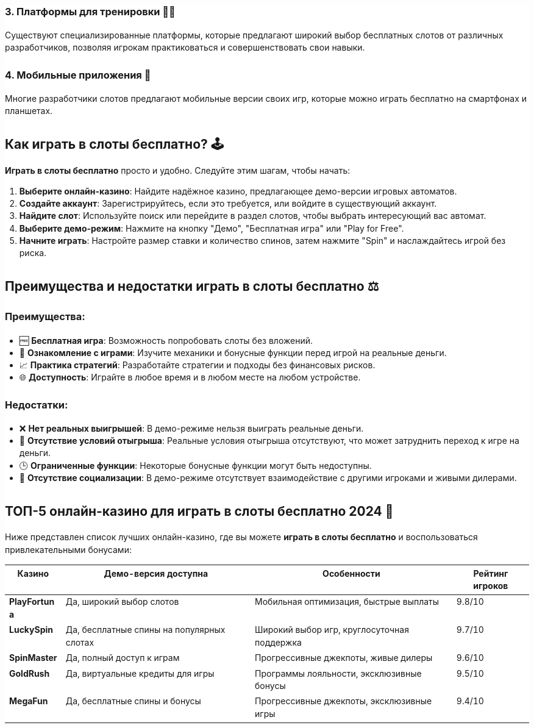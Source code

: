### 3. **Платформы для тренировки** 🏋️‍♂️
Существуют специализированные платформы, которые предлагают широкий выбор бесплатных слотов от различных разработчиков, позволяя игрокам практиковаться и совершенствовать свои навыки.

### 4. **Мобильные приложения** 📱
Многие разработчики слотов предлагают мобильные версии своих игр, которые можно играть бесплатно на смартфонах и планшетах.

## Как **играть в слоты бесплатно**? 🕹️

**Играть в слоты бесплатно** просто и удобно. Следуйте этим шагам, чтобы начать:

1. **Выберите онлайн-казино**: Найдите надёжное казино, предлагающее демо-версии игровых автоматов.
2. **Создайте аккаунт**: Зарегистрируйтесь, если это требуется, или войдите в существующий аккаунт.
3. **Найдите слот**: Используйте поиск или перейдите в раздел слотов, чтобы выбрать интересующий вас автомат.
4. **Выберите демо-режим**: Нажмите на кнопку "Демо", "Бесплатная игра" или "Play for Free".
5. **Начните играть**: Настройте размер ставки и количество спинов, затем нажмите "Spin" и наслаждайтесь игрой без риска.

## Преимущества и недостатки **играть в слоты бесплатно** ⚖️

### Преимущества:
- 🆓 **Бесплатная игра**: Возможность попробовать слоты без вложений.
- 🎨 **Ознакомление с играми**: Изучите механики и бонусные функции перед игрой на реальные деньги.
- 📈 **Практика стратегий**: Разработайте стратегии и подходы без финансовых рисков.
- 🌐 **Доступность**: Играйте в любое время и в любом месте на любом устройстве.

### Недостатки:
- ❌ **Нет реальных выигрышей**: В демо-режиме нельзя выиграть реальные деньги.
- 📜 **Отсутствие условий отыгрыша**: Реальные условия отыгрыша отсутствуют, что может затруднить переход к игре на деньги.
- 🕒 **Ограниченные функции**: Некоторые бонусные функции могут быть недоступны.
- 🛑 **Отсутствие социализации**: В демо-режиме отсутствует взаимодействие с другими игроками и живыми дилерами.

## ТОП-5 онлайн-казино для **играть в слоты бесплатно** 2024 🌟

Ниже представлен список лучших онлайн-казино, где вы можете **играть в слоты бесплатно** и воспользоваться привлекательными бонусами:

| Казино            | Демо-версия доступна                    | Особенности                              | Рейтинг игроков |
|-------------------|-----------------------------------------|------------------------------------------|------------------|
| **PlayFortuna**   | Да, широкий выбор слотов                | Мобильная оптимизация, быстрые выплаты    | 9.8/10           |
| **LuckySpin**     | Да, бесплатные спины на популярных слотах | Широкий выбор игр, круглосуточная поддержка | 9.7/10           |
| **SpinMaster**    | Да, полный доступ к играм                | Прогрессивные джекпоты, живые дилеры      | 9.6/10           |
| **GoldRush**      | Да, виртуальные кредиты для игры         | Программы лояльности, эксклюзивные бонусы | 9.5/10           |
| **MegaFun**       | Да, бесплатные спины и бонусы            | Прогрессивные джекпоты, эксклюзивные игры | 9.4/10           |
